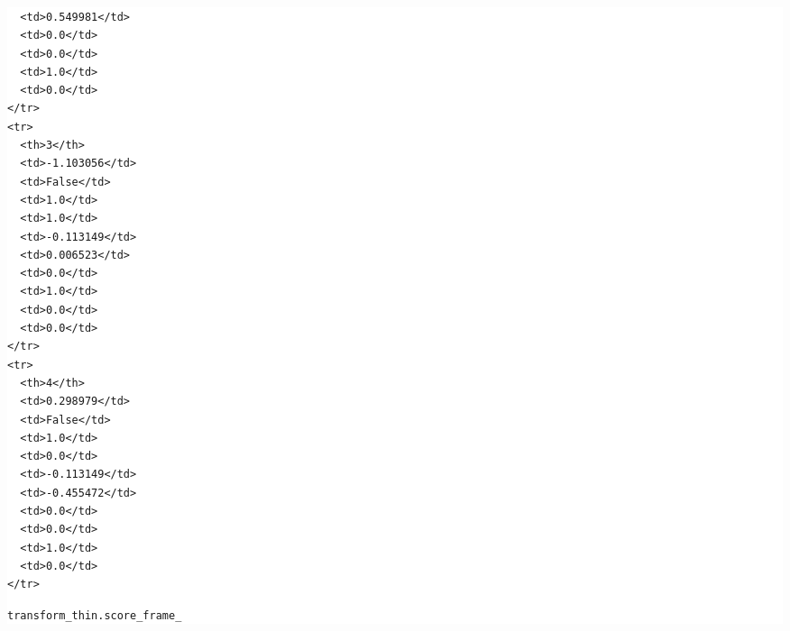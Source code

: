       <td>0.549981</td>
      <td>0.0</td>
      <td>0.0</td>
      <td>1.0</td>
      <td>0.0</td>
    </tr>
    <tr>
      <th>3</th>
      <td>-1.103056</td>
      <td>False</td>
      <td>1.0</td>
      <td>1.0</td>
      <td>-0.113149</td>
      <td>0.006523</td>
      <td>0.0</td>
      <td>1.0</td>
      <td>0.0</td>
      <td>0.0</td>
    </tr>
    <tr>
      <th>4</th>
      <td>0.298979</td>
      <td>False</td>
      <td>1.0</td>
      <td>0.0</td>
      <td>-0.113149</td>
      <td>-0.455472</td>
      <td>0.0</td>
      <td>0.0</td>
      <td>1.0</td>
      <td>0.0</td>
    </tr>
  </tbody>
</table>
</div>




```python
transform_thin.score_frame_
```




<div>
<style scoped>
    .dataframe tbody tr th:only-of-type {
        vertical-align: middle;
    }

    .dataframe tbody tr th {
        vertical-align: top;
    }
